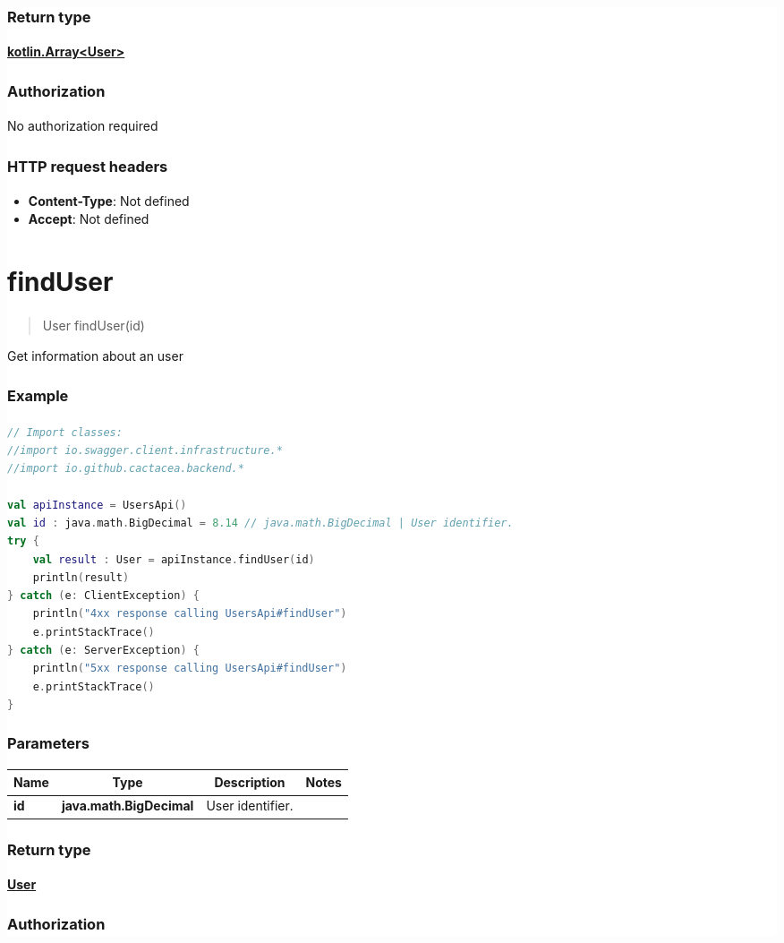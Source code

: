 ### Return type

[**kotlin.Array&lt;User&gt;**](User.md)

### Authorization

No authorization required

### HTTP request headers

 - **Content-Type**: Not defined
 - **Accept**: Not defined

<a name="findUser"></a>
# **findUser**
> User findUser(id)

Get information about an user

### Example
```kotlin
// Import classes:
//import io.swagger.client.infrastructure.*
//import io.github.cactacea.backend.*

val apiInstance = UsersApi()
val id : java.math.BigDecimal = 8.14 // java.math.BigDecimal | User identifier.
try {
    val result : User = apiInstance.findUser(id)
    println(result)
} catch (e: ClientException) {
    println("4xx response calling UsersApi#findUser")
    e.printStackTrace()
} catch (e: ServerException) {
    println("5xx response calling UsersApi#findUser")
    e.printStackTrace()
}
```

### Parameters

Name | Type | Description  | Notes
------------- | ------------- | ------------- | -------------
 **id** | **java.math.BigDecimal**| User identifier. |

### Return type

[**User**](User.md)

### Authorization
